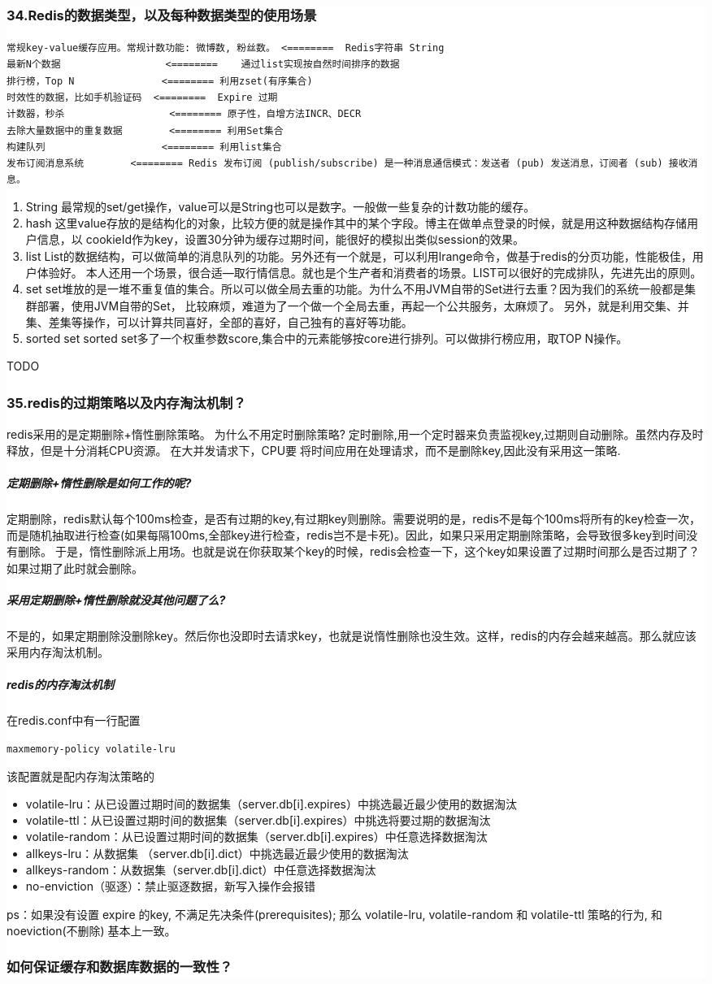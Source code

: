### 34.Redis的数据类型，以及每种数据类型的使用场景

    常规key-value缓存应用。常规计数功能: 微博数, 粉丝数。 <========  Redis字符串 String
    最新N个数据                  <========    通过list实现按自然时间排序的数据
    排行榜，Top N               <======== 利用zset(有序集合)
    时效性的数据，比如手机验证码  <========  Expire 过期
    计数器，秒杀                  <======== 原子性，自增方法INCR、DECR
    去除大量数据中的重复数据        <======== 利用Set集合
    构建队列                    <======== 利用list集合
    发布订阅消息系统        <======== Redis 发布订阅 (publish/subscribe) 是一种消息通信模式：发送者 (pub) 发送消息，订阅者 (sub) 接收消息。

1) String 最常规的set/get操作，value可以是String也可以是数字。一般做一些复杂的计数功能的缓存。 
2) hash 这里value存放的是结构化的对象，比较方便的就是操作其中的某个字段。博主在做单点登录的时候，就是用这种数据结构存储用户信息，以
  cookieId作为key，设置30分钟为缓存过期时间，能很好的模拟出类似session的效果。 
3) list 
List的数据结构，可以做简单的消息队列的功能。另外还有一个就是，可以利用lrange命令，做基于redis的分页功能，性能极佳，用户体验好。
  本人还用一个场景，很合适—取行情信息。就也是个生产者和消费者的场景。LIST可以很好的完成排队，先进先出的原则。
4) set set堆放的是一堆不重复值的集合。所以可以做全局去重的功能。为什么不用JVM自带的Set进行去重？因为我们的系统一般都是集群部署，使用JVM自带的Set，
  比较麻烦，难道为了一个做一个全局去重，再起一个公共服务，太麻烦了。 另外，就是利用交集、并集、差集等操作，可以计算共同喜好，全部的喜好，自己独有的喜好等功能。 
5) sorted set sorted set多了一个权重参数score,集合中的元素能够按core进行排列。可以做排行榜应用，取TOP N操作。

TODO

### 35.redis的过期策略以及内存淘汰机制？

redis采用的是定期删除+惰性删除策略。 为什么不用定时删除策略? 定时删除,用一个定时器来负责监视key,过期则自动删除。虽然内存及时释放，但是十分消耗CPU资源。
在大并发请求下，CPU要 将时间应用在处理请求，而不是删除key,因此没有采用这一策略. 
##### 定期删除+惰性删除是如何工作的呢? 
定期删除，redis默认每个100ms检查，是否有过期的key,有过期key则删除。需要说明的是，redis不是每个100ms将所有的key检查一次，
而是随机抽取进行检查(如果每隔100ms,全部key进行检查，redis岂不是卡死)。因此，如果只采用定期删除策略，会导致很多key到时间没有删除。 
于是，惰性删除派上用场。也就是说在你获取某个key的时候，redis会检查一下，这个key如果设置了过期时间那么是否过期了？如果过期了此时就会删除。 

##### 采用定期删除+惰性删除就没其他问题了么?
不是的，如果定期删除没删除key。然后你也没即时去请求key，也就是说惰性删除也没生效。这样，redis的内存会越来越高。那么就应该采用内存淘汰机制。
##### redis的内存淘汰机制
在redis.conf中有一行配置 
```
maxmemory-policy volatile-lru
```
该配置就是配内存淘汰策略的
- volatile-lru：从已设置过期时间的数据集（server.db[i].expires）中挑选最近最少使用的数据淘汰 
- volatile-ttl：从已设置过期时间的数据集（server.db[i].expires）中挑选将要过期的数据淘汰 
- volatile-random：从已设置过期时间的数据集（server.db[i].expires）中任意选择数据淘汰 
- allkeys-lru：从数据集 （server.db[i].dict）中挑选最近最少使用的数据淘汰 
- allkeys-random：从数据集（server.db[i].dict）中任意选择数据淘汰 
- no-enviction（驱逐）：禁止驱逐数据，新写入操作会报错 
  
ps：如果没有设置 expire 的key, 不满足先决条件(prerequisites); 那么 volatile-lru, volatile-random 和 volatile-ttl 策略的行为,
和 noeviction(不删除) 基本上一致。

### 如何保证缓存和数据库数据的一致性？
